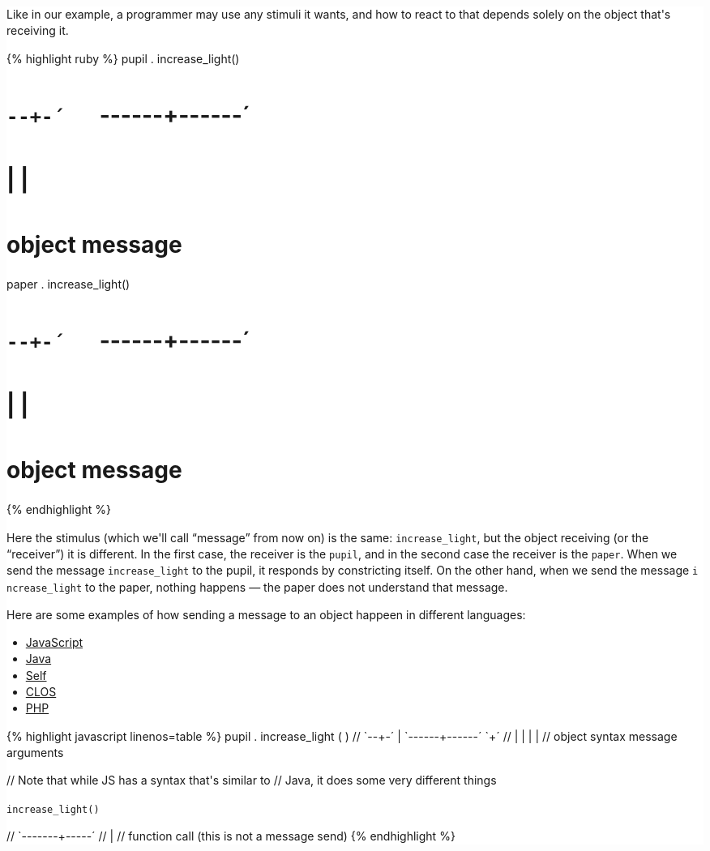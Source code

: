 Like in our example, a programmer may use any stimuli it wants, and how to react
to that depends solely on the object that's receiving it. 

{% highlight ruby %}
   pupil .  increase_light()
# `--+-´   `------+------´
#    |            |
#  object      message


   paper .  increase_light()
# `--+-´   `------+------´
#    |            |
#  object      message
{% endhighlight %}

Here the stimulus (which we'll call “message” from now on) is the same:
`increase_light`, but the object receiving (or the “receiver”) it is different.
In the first case, the receiver is the `pupil`, and in the second case the
receiver is the `paper`. When we send the message `increase_light` to the pupil,
it responds by constricting itself. On the other hand, when we send the message
`increase_light` to the paper, nothing happens — the paper does not understand
that message.

Here are some examples of how sending a message to an object happeen in
different languages:

<ul class="tabs">
  <li><a href="#javascript" class="active">JavaScript</a></li>
  <li><a href="#java">Java</a></li>
  <li><a href="#self">Self</a></li>
  <li><a href="#clos">CLOS</a></li>
  <li><a href="#php">PHP</a></li>
</ul>
<div class="tab-contents">
  <div data-language="javascript" class="active">
{% highlight javascript linenos=table %}
    pupil     .    increase_light ( )
// `--+-´     |   `------+------´ `+´
//    |       |          |         |
//  object  syntax    message   arguments


// Note that while JS has a syntax that's similar to
// Java, it does some very different things

    increase_light()
// `-------+-----´
//         |
//    function call (this is not a message send)
{% endhighlight %}
  </div>
  